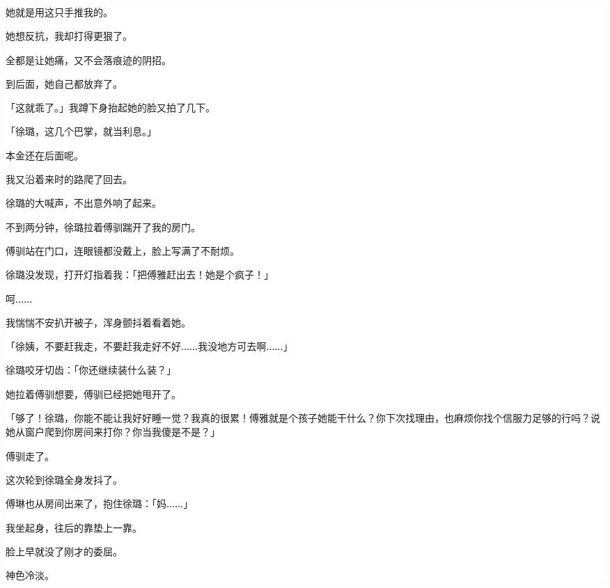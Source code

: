 
她就是用这只手推我的。


她想反抗，我却打得更狠了。


全都是让她痛，又不会落痕迹的阴招。


到后面，她自己都放弃了。


「这就乖了。」我蹲下身抬起她的脸又拍了几下。


「徐璐，这几个巴掌，就当利息。」


本金还在后面呢。


我又沿着来时的路爬了回去。


徐璐的大喊声，不出意外响了起来。


不到两分钟，徐璐拉着傅驯踹开了我的房门。


傅驯站在门口，连眼镜都没戴上，脸上写满了不耐烦。


徐璐没发现，打开灯指着我：「把傅雅赶出去！她是个疯子！」


呵……


我惴惴不安扒开被子，浑身颤抖着看着她。


「徐姨，不要赶我走，不要赶我走好不好……我没地方可去啊……」


徐璐咬牙切齿：「你还继续装什么装？」


她拉着傅驯想要，傅驯已经把她甩开了。


「够了！徐璐，你能不能让我好好睡一觉？我真的很累！傅雅就是个孩子她能干什么？你下次找理由，也麻烦你找个信服力足够的行吗？说她从窗户爬到你房间来打你？你当我傻是不是？」


傅驯走了。


这次轮到徐璐全身发抖了。


傅琳也从房间出来了，抱住徐璐：「妈……」


我坐起身，往后的靠垫上一靠。


脸上早就没了刚才的委屈。


神色冷淡。

